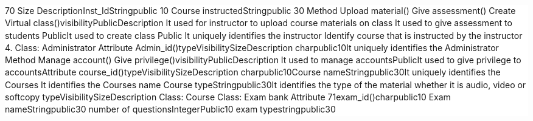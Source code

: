 70
Size
DescriptionInst_IdStringpublic
10
Course
instructedStringpublic
30
Method
Upload
material()
Give
assessment()
Create
Virtual
class()visibilityPublicDescription
It used for instructor to upload course materials on
class
It used to give assessment to students
PublicIt used to create class
Public
It uniquely
identifies the
instructor
Identify course
that is
instructed by
the instructor
4.
Class: Administrator
Attribute
Admin_id()typeVisibilitySizeDescription
charpublic10It uniquely
identifies the
Administrator
Method
Manage
account()
Give
privilege()visibilityPublicDescription
It used to manage accountsPublicIt used to give privilege to accountsAttribute
course_id()typeVisibilitySizeDescription
charpublic10Course
nameStringpublic30It uniquely
identifies the
Courses
It identifies the
Courses name
Course
typeStringpublic30It identifies the
type of the
material
whether it is
audio, video or
softcopy
typeVisibilitySizeDescription
Class: Course
Class: Exam bank
Attribute
71exam_id()charpublic10
Exam
nameStringpublic30
number of
questionsIntegerPublic10
exam typestringpublic30